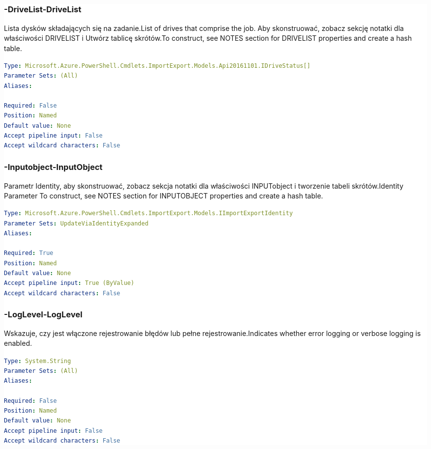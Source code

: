 ### <span data-ttu-id="4e024-136">-DriveList</span><span class="sxs-lookup"><span data-stu-id="4e024-136">-DriveList</span></span>
<span data-ttu-id="4e024-137">Lista dysków składających się na zadanie.</span><span class="sxs-lookup"><span data-stu-id="4e024-137">List of drives that comprise the job.</span></span>
<span data-ttu-id="4e024-138">Aby skonstruować, zobacz sekcję notatki dla właściwości DRIVELIST i Utwórz tablicę skrótów.</span><span class="sxs-lookup"><span data-stu-id="4e024-138">To construct, see NOTES section for DRIVELIST properties and create a hash table.</span></span>

```yaml
Type: Microsoft.Azure.PowerShell.Cmdlets.ImportExport.Models.Api20161101.IDriveStatus[]
Parameter Sets: (All)
Aliases:

Required: False
Position: Named
Default value: None
Accept pipeline input: False
Accept wildcard characters: False
```

### <span data-ttu-id="4e024-139">-Inputobject</span><span class="sxs-lookup"><span data-stu-id="4e024-139">-InputObject</span></span>
<span data-ttu-id="4e024-140">Parametr Identity, aby skonstruować, zobacz sekcja notatki dla właściwości INPUTobject i tworzenie tabeli skrótów.</span><span class="sxs-lookup"><span data-stu-id="4e024-140">Identity Parameter To construct, see NOTES section for INPUTOBJECT properties and create a hash table.</span></span>

```yaml
Type: Microsoft.Azure.PowerShell.Cmdlets.ImportExport.Models.IImportExportIdentity
Parameter Sets: UpdateViaIdentityExpanded
Aliases:

Required: True
Position: Named
Default value: None
Accept pipeline input: True (ByValue)
Accept wildcard characters: False
```

### <span data-ttu-id="4e024-141">-LogLevel</span><span class="sxs-lookup"><span data-stu-id="4e024-141">-LogLevel</span></span>
<span data-ttu-id="4e024-142">Wskazuje, czy jest włączone rejestrowanie błędów lub pełne rejestrowanie.</span><span class="sxs-lookup"><span data-stu-id="4e024-142">Indicates whether error logging or verbose logging is enabled.</span></span>

```yaml
Type: System.String
Parameter Sets: (All)
Aliases:

Required: False
Position: Named
Default value: None
Accept pipeline input: False
Accept wildcard characters: False
```
